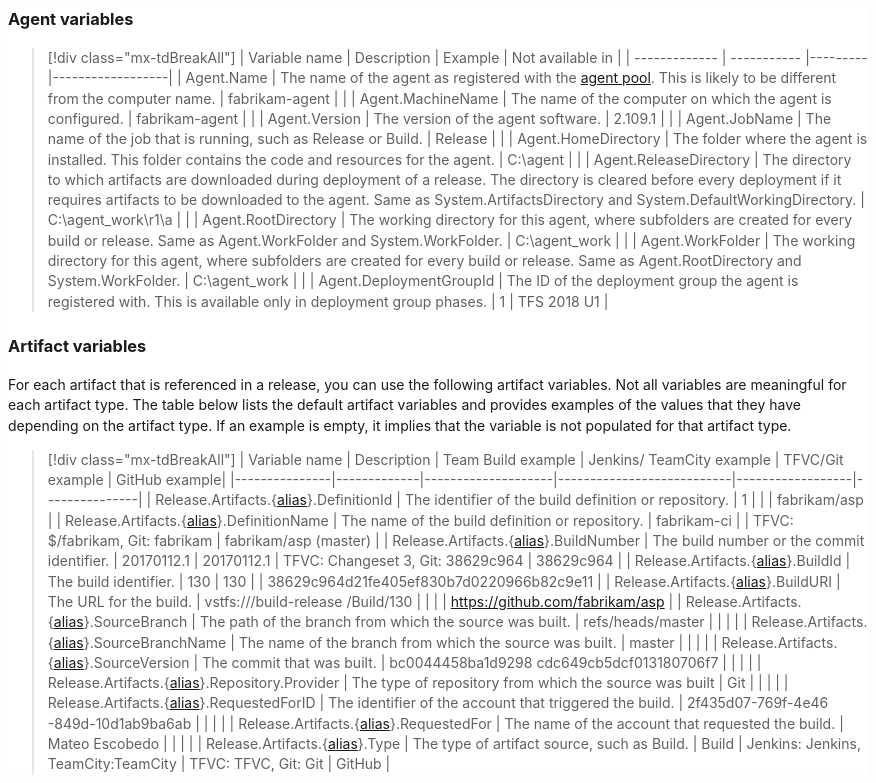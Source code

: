 ### Agent variables

> [!div class="mx-tdBreakAll"]
> | Variable name | Description | Example | Not available in |
> | ------------- | ----------- |---------|------------------|
> | Agent.Name | The name of the agent as registered with the [agent pool](../../agents/pools-queues.md). This is likely to be different from the computer name. | fabrikam-agent | |
> | Agent.MachineName | The name of the computer on which the agent is configured. | fabrikam-agent | |
> | Agent.Version | The version of the agent software. | 2.109.1 | |
> | Agent.JobName | The name of the job that is running, such as Release or Build. | Release | |
> | Agent.HomeDirectory | The folder where the agent is installed. This folder contains the code and resources for the agent. | C:\agent | |
> | Agent.ReleaseDirectory | The directory to which artifacts are downloaded during deployment of a release. The directory is cleared before every deployment if it requires artifacts to be downloaded to the agent. Same as System.ArtifactsDirectory and System.DefaultWorkingDirectory. | C:\agent\_work\r1\a | |
> | Agent.RootDirectory | The working directory for this agent, where subfolders are created for every build or release. Same as Agent.WorkFolder and System.WorkFolder. | C:\agent\_work | |
> | Agent.WorkFolder | The working directory for this agent, where subfolders are created for every build or release. Same as Agent.RootDirectory and System.WorkFolder. | C:\agent\_work | |
> | Agent.DeploymentGroupId | The ID of the deployment group the agent is registered with. This is available only in deployment group phases. | 1 | TFS 2018 U1 |



<h3 id="artifact-variables">Artifact variables</h3>

For each artifact that is referenced in a release, you can use the following artifact variables.
Not all variables are meaningful for each artifact type. The table below lists the default artifact
variables and provides examples of the values that they have depending on the artifact type. If an example is empty,
it implies that the variable is not populated for that artifact type. 

> [!div class="mx-tdBreakAll"]
> | Variable name | Description | Team Build example | Jenkins/ TeamCity example  | TFVC/Git example | GitHub example|
> |---------------|-------------|--------------------|---------------------------|------------------|---------------|
> | Release.Artifacts.{[alias](artifacts.md#source-alias)}.DefinitionId | The identifier of the build definition or repository. | 1 |  |  | fabrikam/asp |
> | Release.Artifacts.{[alias](artifacts.md#source-alias)}.DefinitionName | The name of the build definition or repository. | fabrikam-ci |  | TFVC: $/fabrikam, Git: fabrikam | fabrikam/asp (master) |
> | Release.Artifacts.{[alias](artifacts.md#source-alias)}.BuildNumber | The build number or the commit identifier. | 20170112.1 | 20170112.1 | TFVC: Changeset 3, Git: 38629c964 | 38629c964 |
> | Release.Artifacts.{[alias](artifacts.md#source-alias)}.BuildId | The build identifier. | 130 | 130 |  | 38629c964d21fe405ef830b7d0220966b82c9e11 |
> | Release.Artifacts.{[alias](artifacts.md#source-alias)}.BuildURI | The URL for the build. | vstfs:///build-release /Build/130 |  |  |  | https://github.com/fabrikam/asp |
> | Release.Artifacts.{[alias](artifacts.md#source-alias)}.SourceBranch | The path of the branch from which the source was built. | refs/heads/master |  |  | |
> | Release.Artifacts.{[alias](artifacts.md#source-alias)}.SourceBranchName | The name of the branch from which the source was built. | master |  |  |  |
> | Release.Artifacts.{[alias](artifacts.md#source-alias)}.SourceVersion | The commit that was built. | bc0044458ba1d9298 cdc649cb5dcf013180706f7 |  |  |  |
> | Release.Artifacts.{[alias](artifacts.md#source-alias)}.Repository.Provider | The type of repository from which the source was built | Git |  |  |  |
> | Release.Artifacts.{[alias](artifacts.md#source-alias)}.RequestedForID | The identifier of the account that triggered the build. | 2f435d07-769f-4e46 -849d-10d1ab9ba6ab | | | |
> | Release.Artifacts.{[alias](artifacts.md#source-alias)}.RequestedFor | The name of the account that requested the build. | Mateo Escobedo | | | |
> | Release.Artifacts.{[alias](artifacts.md#source-alias)}.Type | The type of artifact source, such as Build. | Build | Jenkins: Jenkins, TeamCity:TeamCity | TFVC: TFVC, Git: Git | GitHub |
